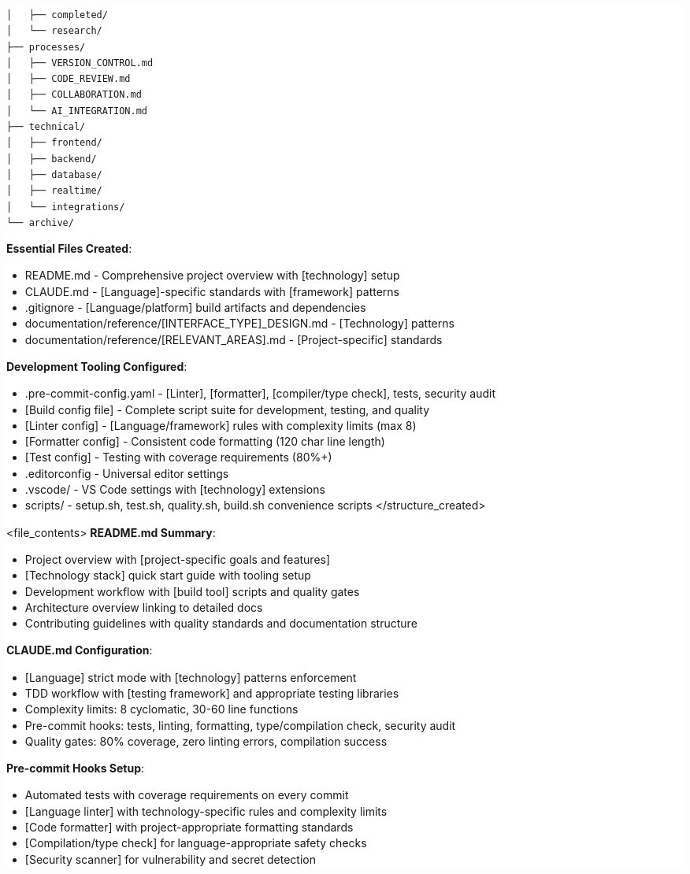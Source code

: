 ```
│   ├── completed/
│   └── research/
├── processes/
│   ├── VERSION_CONTROL.md
│   ├── CODE_REVIEW.md
│   ├── COLLABORATION.md
│   └── AI_INTEGRATION.md
├── technical/
│   ├── frontend/
│   ├── backend/
│   ├── database/
│   ├── realtime/
│   └── integrations/
└── archive/
```

**Essential Files Created**:
- README.md - Comprehensive project overview with [technology] setup
- CLAUDE.md - [Language]-specific standards with [framework] patterns
- .gitignore - [Language/platform] build artifacts and dependencies
- documentation/reference/[INTERFACE_TYPE]_DESIGN.md - [Technology] patterns
- documentation/reference/[RELEVANT_AREAS].md - [Project-specific] standards

**Development Tooling Configured**:
- .pre-commit-config.yaml - [Linter], [formatter], [compiler/type check], tests, security audit
- [Build config file] - Complete script suite for development, testing, and quality
- [Linter config] - [Language/framework] rules with complexity limits (max 8)
- [Formatter config] - Consistent code formatting (120 char line length)
- [Test config] - Testing with coverage requirements (80%+)
- .editorconfig - Universal editor settings
- .vscode/ - VS Code settings with [technology] extensions
- scripts/ - setup.sh, test.sh, quality.sh, build.sh convenience scripts
</structure_created>

<file_contents>
**README.md Summary**:
- Project overview with [project-specific goals and features]
- [Technology stack] quick start guide with tooling setup
- Development workflow with [build tool] scripts and quality gates
- Architecture overview linking to detailed docs
- Contributing guidelines with quality standards and documentation structure

**CLAUDE.md Configuration**:
- [Language] strict mode with [technology] patterns enforcement
- TDD workflow with [testing framework] and appropriate testing libraries
- Complexity limits: 8 cyclomatic, 30-60 line functions
- Pre-commit hooks: tests, linting, formatting, type/compilation check, security audit
- Quality gates: 80% coverage, zero linting errors, compilation success

**Pre-commit Hooks Setup**:
- Automated tests with coverage requirements on every commit
- [Language linter] with technology-specific rules and complexity limits
- [Code formatter] with project-appropriate formatting standards
- [Compilation/type check] for language-appropriate safety checks
- [Security scanner] for vulnerability and secret detection
